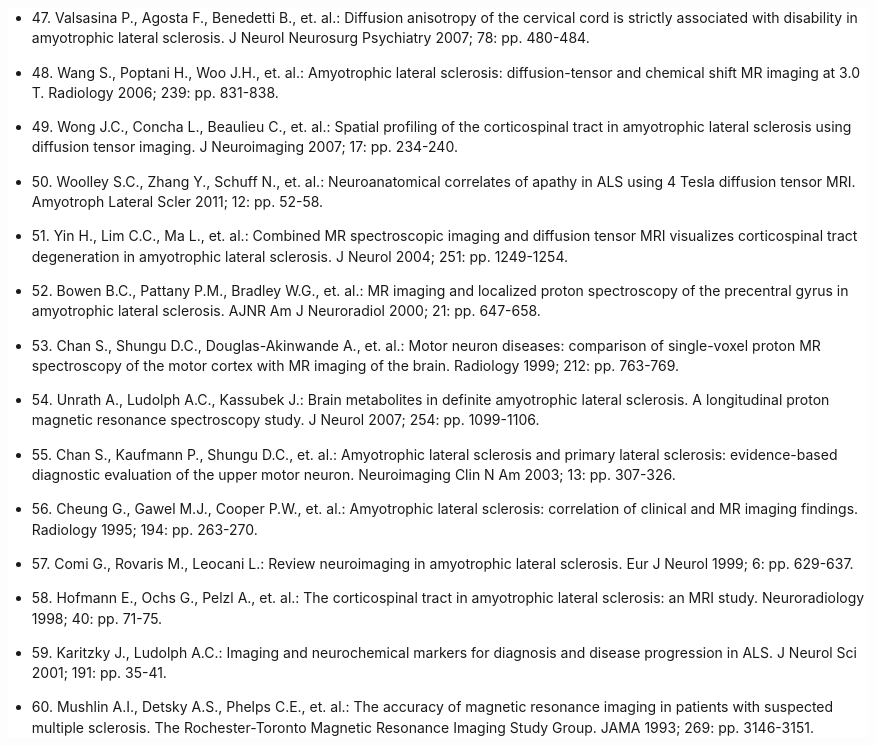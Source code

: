 
- 47\. Valsasina P., Agosta F., Benedetti B., et. al.: Diffusion anisotropy of the cervical cord is strictly associated with disability in amyotrophic lateral sclerosis. J Neurol Neurosurg Psychiatry 2007; 78: pp. 480-484.


- 48\. Wang S., Poptani H., Woo J.H., et. al.: Amyotrophic lateral sclerosis: diffusion-tensor and chemical shift MR imaging at 3.0 T. Radiology 2006; 239: pp. 831-838.


- 49\. Wong J.C., Concha L., Beaulieu C., et. al.: Spatial profiling of the corticospinal tract in amyotrophic lateral sclerosis using diffusion tensor imaging. J Neuroimaging 2007; 17: pp. 234-240.


- 50\. Woolley S.C., Zhang Y., Schuff N., et. al.: Neuroanatomical correlates of apathy in ALS using 4 Tesla diffusion tensor MRI. Amyotroph Lateral Scler 2011; 12: pp. 52-58.


- 51\. Yin H., Lim C.C., Ma L., et. al.: Combined MR spectroscopic imaging and diffusion tensor MRI visualizes corticospinal tract degeneration in amyotrophic lateral sclerosis. J Neurol 2004; 251: pp. 1249-1254.


- 52\. Bowen B.C., Pattany P.M., Bradley W.G., et. al.: MR imaging and localized proton spectroscopy of the precentral gyrus in amyotrophic lateral sclerosis. AJNR Am J Neuroradiol 2000; 21: pp. 647-658.


- 53\. Chan S., Shungu D.C., Douglas-Akinwande A., et. al.: Motor neuron diseases: comparison of single-voxel proton MR spectroscopy of the motor cortex with MR imaging of the brain. Radiology 1999; 212: pp. 763-769.


- 54\. Unrath A., Ludolph A.C., Kassubek J.: Brain metabolites in definite amyotrophic lateral sclerosis. A longitudinal proton magnetic resonance spectroscopy study. J Neurol 2007; 254: pp. 1099-1106.


- 55\. Chan S., Kaufmann P., Shungu D.C., et. al.: Amyotrophic lateral sclerosis and primary lateral sclerosis: evidence-based diagnostic evaluation of the upper motor neuron. Neuroimaging Clin N Am 2003; 13: pp. 307-326.


- 56\. Cheung G., Gawel M.J., Cooper P.W., et. al.: Amyotrophic lateral sclerosis: correlation of clinical and MR imaging findings. Radiology 1995; 194: pp. 263-270.


- 57\. Comi G., Rovaris M., Leocani L.: Review neuroimaging in amyotrophic lateral sclerosis. Eur J Neurol 1999; 6: pp. 629-637.


- 58\. Hofmann E., Ochs G., Pelzl A., et. al.: The corticospinal tract in amyotrophic lateral sclerosis: an MRI study. Neuroradiology 1998; 40: pp. 71-75.


- 59\. Karitzky J., Ludolph A.C.: Imaging and neurochemical markers for diagnosis and disease progression in ALS. J Neurol Sci 2001; 191: pp. 35-41.


- 60\. Mushlin A.I., Detsky A.S., Phelps C.E., et. al.: The accuracy of magnetic resonance imaging in patients with suspected multiple sclerosis. The Rochester-Toronto Magnetic Resonance Imaging Study Group. JAMA 1993; 269: pp. 3146-3151.

